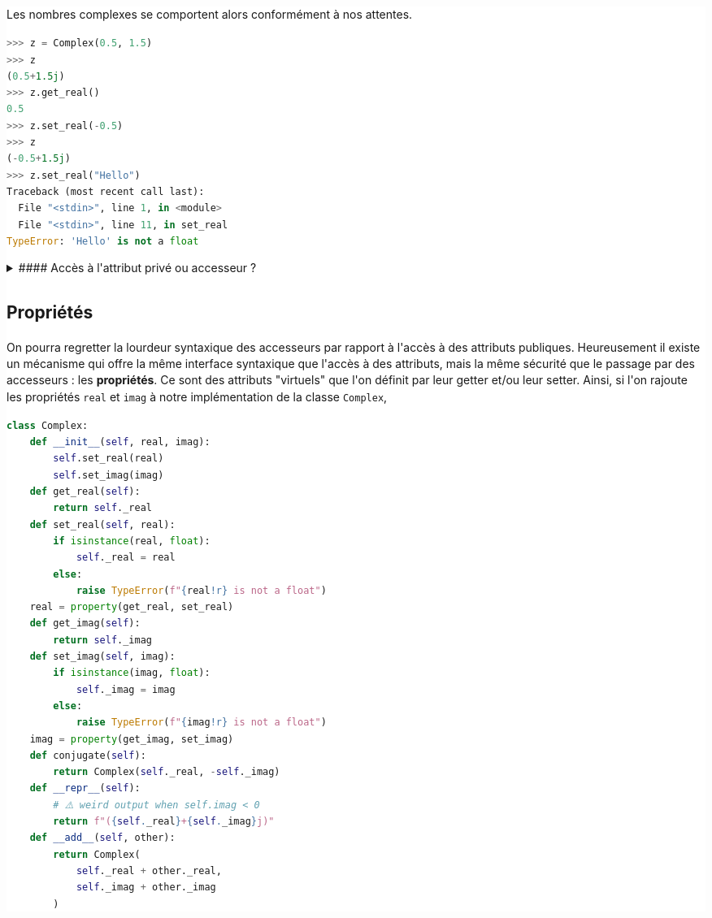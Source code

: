 ```python
```

Les nombres complexes se comportent alors conformément à nos attentes.

```python
>>> z = Complex(0.5, 1.5)
>>> z
(0.5+1.5j)
>>> z.get_real()
0.5
>>> z.set_real(-0.5)
>>> z
(-0.5+1.5j)
>>> z.set_real("Hello")
Traceback (most recent call last):
  File "<stdin>", line 1, in <module>
  File "<stdin>", line 11, in set_real
TypeError: 'Hello' is not a float
```

<details><summary>
#### Accès à l'attribut privé ou accesseur ?
</summary></details>

## Propriétés

On pourra regretter la lourdeur syntaxique des accesseurs par rapport à l'accès
à des attributs publiques. Heureusement il existe un mécanisme qui offre la
même interface syntaxique que l'accès à des attributs, mais la même sécurité
que le passage par des accesseurs : les **propriétés**. Ce sont des attributs
"virtuels" que l'on définit par leur getter et/ou leur setter. Ainsi,
si l'on rajoute les propriétés `real` et `imag` à notre implémentation
de la classe `Complex`,

```python
class Complex:
    def __init__(self, real, imag):
        self.set_real(real)
        self.set_imag(imag)
    def get_real(self):
        return self._real
    def set_real(self, real):
        if isinstance(real, float):
            self._real = real
        else:
            raise TypeError(f"{real!r} is not a float")
    real = property(get_real, set_real)
    def get_imag(self):
        return self._imag
    def set_imag(self, imag):
        if isinstance(imag, float):
            self._imag = imag
        else:
            raise TypeError(f"{imag!r} is not a float")
    imag = property(get_imag, set_imag)
    def conjugate(self):
        return Complex(self._real, -self._imag)
    def __repr__(self):
        # ⚠️ weird output when self.imag < 0
        return f"({self._real}+{self._imag}j)"
    def __add__(self, other):
        return Complex(
            self._real + other._real, 
            self._imag + other._imag
        )
```